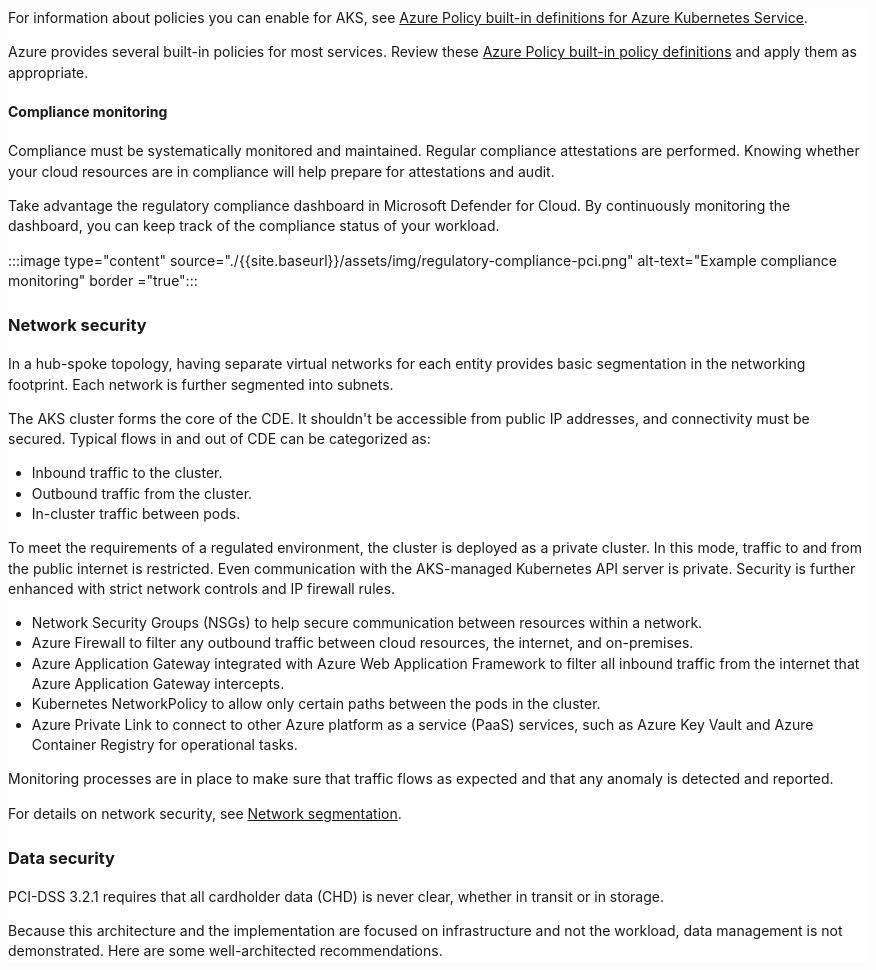 For information about policies you can enable for AKS, see
[Azure Policy built-in definitions for Azure Kubernetes Service](/azure/aks/policy-reference).

Azure provides several built-in policies for most services. Review these [Azure Policy built-in policy definitions](/azure/governance/policy/samples/built-in-policies) and apply them as appropriate.

#### Compliance monitoring

Compliance must be systematically monitored and maintained. Regular compliance attestations are performed. Knowing whether your cloud resources are in compliance will help prepare for attestations and audit.

Take advantage the regulatory compliance dashboard in Microsoft Defender for Cloud. By continuously monitoring the dashboard, you can keep track of the compliance status of your workload.

:::image type="content" source="./{{site.baseurl}}/assets/img/regulatory-compliance-pci.png" alt-text="Example compliance monitoring" border ="true":::

### Network security

In a hub-spoke topology, having separate virtual networks for each entity provides basic segmentation in the networking footprint. Each network is further segmented into subnets.

The AKS cluster forms the core of the CDE. It shouldn't be accessible from public IP addresses, and connectivity must be secured. Typical flows in and out of CDE can be categorized as:

- Inbound traffic to the cluster.
- Outbound traffic from the cluster.
- In-cluster traffic between pods.

To meet the requirements of a regulated environment, the cluster is deployed as a private cluster. In this mode, traffic to and from the public internet is restricted. Even communication with the AKS-managed Kubernetes API server is private. Security is further enhanced with strict network controls and IP firewall rules.

- Network Security Groups (NSGs) to help secure communication between resources within a network.
- Azure Firewall to filter any outbound traffic between cloud resources, the internet, and on-premises.
- Azure Application Gateway integrated with Azure Web Application Framework to filter all inbound traffic from the internet that Azure Application Gateway intercepts.
- Kubernetes NetworkPolicy to allow only certain paths between the pods in the cluster.
- Azure Private Link to connect to other Azure platform as a service (PaaS) services, such as Azure Key Vault and Azure Container Registry for operational tasks.

Monitoring processes are in place to make sure that traffic flows as expected and that any anomaly is detected and reported.

For details on network security, see [Network segmentation](./aks-pci-network.yml).

### Data security

PCI-DSS 3.2.1 requires that all cardholder data (CHD) is never clear, whether in transit or in storage.

Because this architecture and the implementation are focused on infrastructure and not the workload, data management is not demonstrated. Here are some well-architected recommendations.
